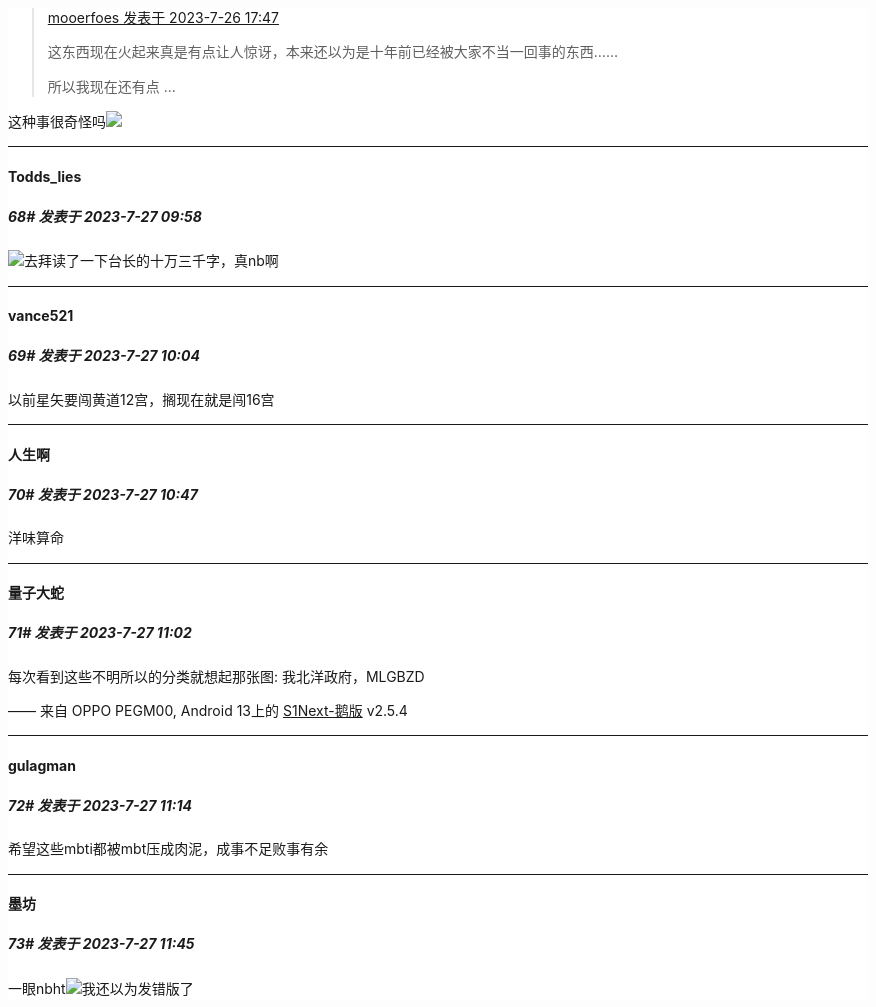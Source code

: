 <blockquote><a href="httphttps://bbs.saraba1st.com/2b/forum.php?mod=redirect&amp;goto=findpost&amp;pid=61797166&amp;ptid=2145936" target="_blank">mooerfoes 发表于 2023-7-26 17:47</a>

这东西现在火起来真是有点让人惊讶，本来还以为是十年前已经被大家不当一回事的东西……

所以我现在还有点 ...</blockquote>
这种事很奇怪吗<img src="https://static.saraba1st.com/image/smiley/face2017/067.png" referrerpolicy="no-referrer">

*****

####  Todds_lies  
##### 68#       发表于 2023-7-27 09:58

<img src="https://static.saraba1st.com/image/smiley/face2017/067.png" referrerpolicy="no-referrer">去拜读了一下台长的十万三千字，真nb啊

*****

####  vance521  
##### 69#       发表于 2023-7-27 10:04

以前星矢要闯黄道12宫，搁现在就是闯16宫


*****

####  人生啊  
##### 70#       发表于 2023-7-27 10:47

洋味算命


*****

####  量子大蛇  
##### 71#       发表于 2023-7-27 11:02

每次看到这些不明所以的分类就想起那张图:
我北洋政府，MLGBZD

—— 来自 OPPO PEGM00, Android 13上的 [S1Next-鹅版](https://github.com/ykrank/S1-Next/releases) v2.5.4


*****

####  gulagman  
##### 72#       发表于 2023-7-27 11:14

希望这些mbti都被mbt压成肉泥，成事不足败事有余


*****

####  墨坊  
##### 73#       发表于 2023-7-27 11:45

一眼nbht<img src="https://static.saraba1st.com/image/smiley/face2017/037.png" referrerpolicy="no-referrer">我还以为发错版了
